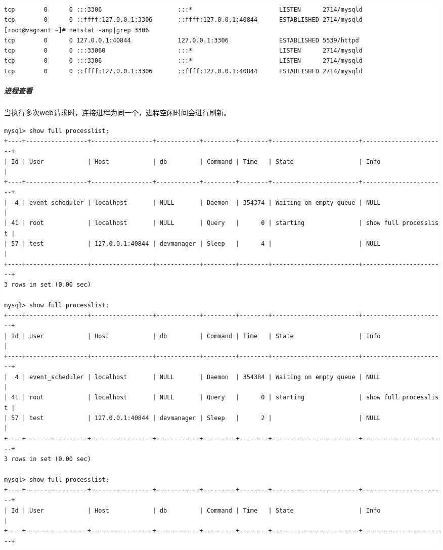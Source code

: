 ```
tcp        0      0 :::3306                     :::*                        LISTEN      2714/mysqld         
tcp        0      0 ::ffff:127.0.0.1:3306       ::ffff:127.0.0.1:40844      ESTABLISHED 2714/mysqld         
[root@vagrant ~]# netstat -anp|grep 3306
tcp        0      0 127.0.0.1:40844             127.0.0.1:3306              ESTABLISHED 5539/httpd          
tcp        0      0 :::33060                    :::*                        LISTEN      2714/mysqld         
tcp        0      0 :::3306                     :::*                        LISTEN      2714/mysqld         
tcp        0      0 ::ffff:127.0.0.1:3306       ::ffff:127.0.0.1:40844      ESTABLISHED 2714/mysqld    
```

##### 进程查看

<p>
当执行多次web请求时，连接进程为同一个，进程空闲时间会进行刷新。
</p>

```
mysql> show full processlist;
+----+-----------------+-----------------+------------+---------+--------+------------------------+-----------------------+
| Id | User            | Host            | db         | Command | Time   | State                  | Info                  |
+----+-----------------+-----------------+------------+---------+--------+------------------------+-----------------------+
|  4 | event_scheduler | localhost       | NULL       | Daemon  | 354374 | Waiting on empty queue | NULL                  |
| 41 | root            | localhost       | NULL       | Query   |      0 | starting               | show full processlist |
| 57 | test            | 127.0.0.1:40844 | devmanager | Sleep   |      4 |                        | NULL                  |
+----+-----------------+-----------------+------------+---------+--------+------------------------+-----------------------+
3 rows in set (0.00 sec)

mysql> show full processlist;
+----+-----------------+-----------------+------------+---------+--------+------------------------+-----------------------+
| Id | User            | Host            | db         | Command | Time   | State                  | Info                  |
+----+-----------------+-----------------+------------+---------+--------+------------------------+-----------------------+
|  4 | event_scheduler | localhost       | NULL       | Daemon  | 354384 | Waiting on empty queue | NULL                  |
| 41 | root            | localhost       | NULL       | Query   |      0 | starting               | show full processlist |
| 57 | test            | 127.0.0.1:40844 | devmanager | Sleep   |      2 |                        | NULL                  |
+----+-----------------+-----------------+------------+---------+--------+------------------------+-----------------------+
3 rows in set (0.00 sec)

mysql> show full processlist;
+----+-----------------+-----------------+------------+---------+--------+------------------------+-----------------------+
| Id | User            | Host            | db         | Command | Time   | State                  | Info                  |
+----+-----------------+-----------------+------------+---------+--------+------------------------+-----------------------+
```